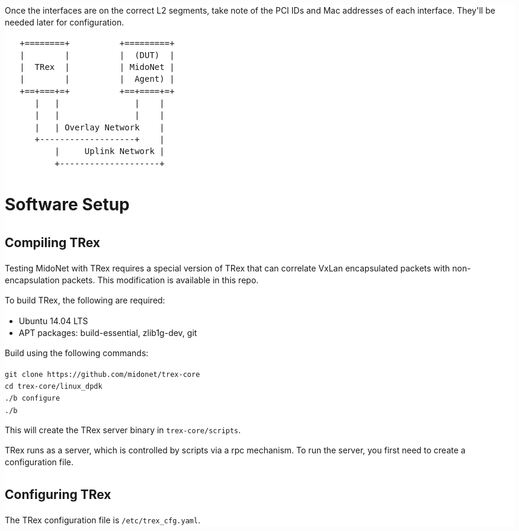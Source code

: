 Once the interfaces are on the correct L2 segments, take note of the
PCI IDs and Mac addresses of each interface. They'll be needed later
for configuration.

<pre>
   +========+          +=========+
   |        |          |  (DUT)  |
   |  TRex  |          | MidoNet |
   |        |          |  Agent) |
   +==+===+=+          +==+====+=+
      |   |               |    |
      |   |               |    |
      |   | Overlay Network    |
      +-------------------+    |
          |     Uplink Network |
          +--------------------+
</pre>
		  
# Software Setup

## Compiling TRex

Testing MidoNet with TRex requires a special version of TRex that can
correlate VxLan encapsulated packets with non-encapsulation
packets. This modification is available in this repo.

To build TRex, the following are required:
 - Ubuntu 14.04 LTS
 - APT packages: build-essential, zlib1g-dev, git

Build using the following commands:
```
git clone https://github.com/midonet/trex-core
cd trex-core/linux_dpdk
./b configure
./b
```

This will create the TRex server binary in ```trex-core/scripts```.

TRex runs as a server, which is controlled by scripts via a rpc
mechanism. To run the server, you first need to create a configuration
file.

## Configuring TRex

The TRex configuration file is ```/etc/trex_cfg.yaml```.
